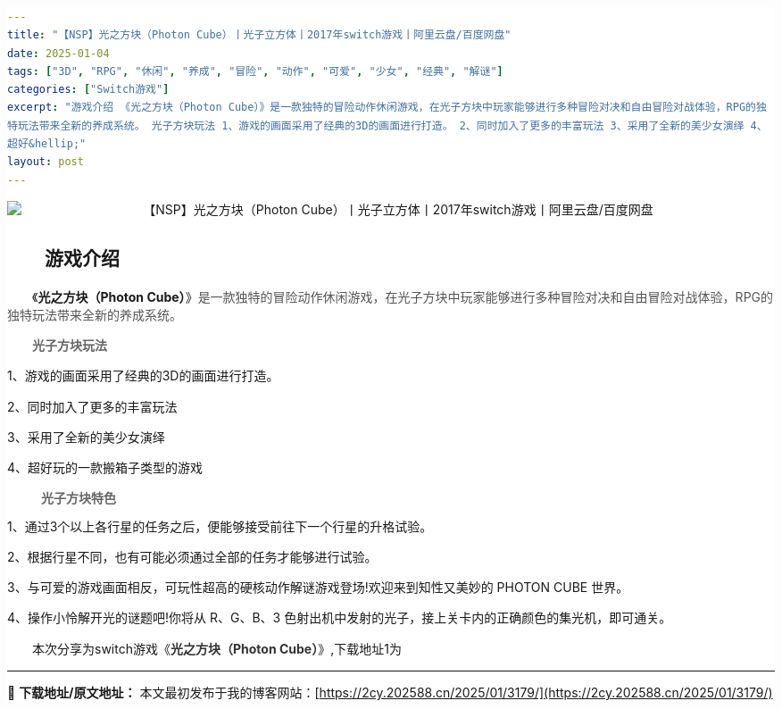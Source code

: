 ```yaml
---
title: "【NSP】光之方块（Photon Cube）丨光子立方体丨2017年switch游戏丨阿里云盘/百度网盘"
date: 2025-01-04
tags: ["3D", "RPG", "休闲", "养成", "冒险", "动作", "可爱", "少女", "经典", "解谜"]
categories: ["Switch游戏"]
excerpt: "游戏介绍 《光之方块（Photon Cube）》是一款独特的冒险动作休闲游戏，在光子方块中玩家能够进行多种冒险对决和自由冒险对战体验，RPG的独特玩法带来全新的养成系统。 光子方块玩法 1、游戏的画面采用了经典的3D的画面进行打造。 2、同时加入了更多的丰富玩法 3、采用了全新的美少女演绎 4、超好&hellip;"
layout: post
---
```


<div>
<div></div>
<div>
<p style="text-align: center;"><img style="display: block; margin-left: auto; margin-right: auto; width: 100%; height: auto;" src="https://2cy.202588.cn//wp-content/uploads/2025/01/20250104_6778ea5437f5a.webp" alt="【NSP】光之方块（Photon Cube）丨光子立方体丨2017年switch游戏丨阿里云盘/百度网盘" /></p>

<h2 style="white-space: normal; text-indent: 2em; text-align: left;">游戏介绍</h2>
<p style="white-space: normal; text-indent: 2em; text-align: left;"><span style="background-color: #ffffff;">《<strong>光之方块（Photon Cube）</strong>》</span><span style="color: #555555;">是一款独特的冒险动作休闲游戏，在光子方块中玩家能够进行多种冒险对决和自由冒险对战体验，RPG的独特玩法带来全新的养成系统。</span></p>
<p style="white-space: normal; text-indent: 2em; text-align: left;"><span style="color: #000000;"><strong style="color: #666666; text-indent: 2em;">光子方块玩法</strong></span></p>
1、游戏的画面采用了经典的3D的画面进行打造。

2、同时加入了更多的丰富玩法

3、采用了全新的美少女演绎

4、超好玩的一款搬箱子类型的游戏
<p style="margin-top: 13px; margin-bottom: 13px; padding-top: 0px; padding-bottom: 0px; padding-left: 10px; color: #666666; line-height: 18px; border-left-color: #00aaff; white-space: normal; background-color: #ffffff; text-indent: 2em; text-align: left;"><strong>光子方块特色</strong></p>
1、通过3个以上各行星的任务之后，便能够接受前往下一个行星的升格试验。

2、根据行星不同，也有可能必须通过全部的任务才能够进行试验。

3、与可爱的游戏画面相反，可玩性超高的硬核动作解谜游戏登场!欢迎来到知性又美妙的 PHOTON CUBE 世界。

4、操作小怜解开光的谜题吧!你将从 R、G、B、3 色射出机中发射的光子，接上关卡内的正确颜色的集光机，即可通关。
<p style="white-space: normal; text-indent: 2em; text-align: left;">本次分享为switch游戏《<strong><strong><span style="color: #333333; background-color: #ffffff;">光之方块（Photon Cube）</span></strong></strong>》,下载地址1为</p>

</div>
</div>

---
📖 **下载地址/原文地址：** 本文最初发布于我的博客网站：[https://2cy.202588.cn/2025/01/3179/](https://2cy.202588.cn/2025/01/3179/)
